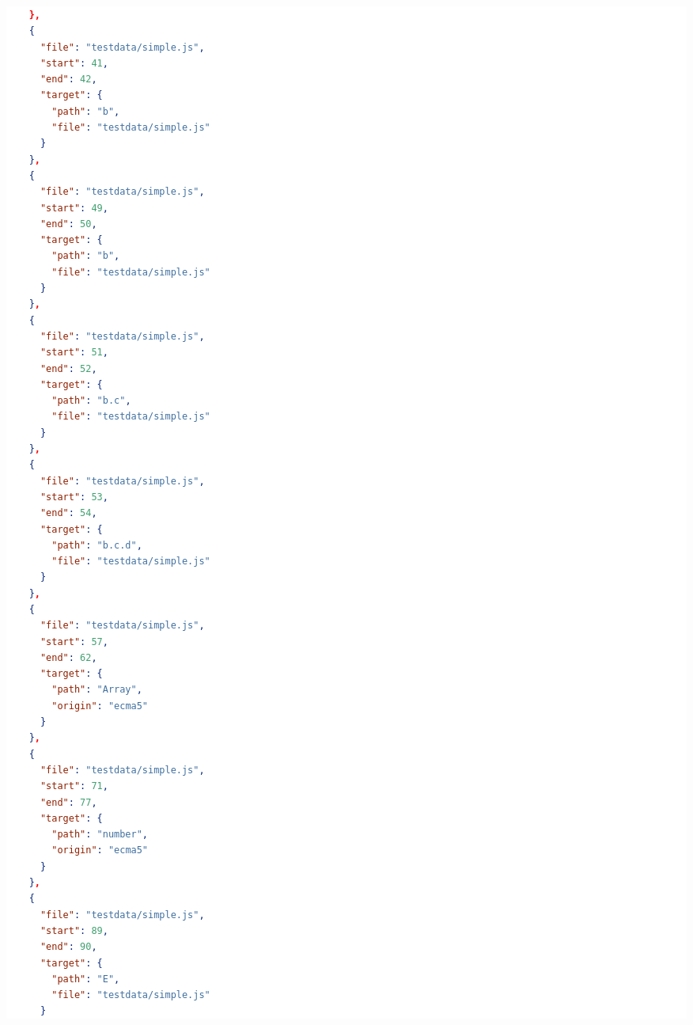 ```json
    },
    {
      "file": "testdata/simple.js",
      "start": 41,
      "end": 42,
      "target": {
        "path": "b",
        "file": "testdata/simple.js"
      }
    },
    {
      "file": "testdata/simple.js",
      "start": 49,
      "end": 50,
      "target": {
        "path": "b",
        "file": "testdata/simple.js"
      }
    },
    {
      "file": "testdata/simple.js",
      "start": 51,
      "end": 52,
      "target": {
        "path": "b.c",
        "file": "testdata/simple.js"
      }
    },
    {
      "file": "testdata/simple.js",
      "start": 53,
      "end": 54,
      "target": {
        "path": "b.c.d",
        "file": "testdata/simple.js"
      }
    },
    {
      "file": "testdata/simple.js",
      "start": 57,
      "end": 62,
      "target": {
        "path": "Array",
        "origin": "ecma5"
      }
    },
    {
      "file": "testdata/simple.js",
      "start": 71,
      "end": 77,
      "target": {
        "path": "number",
        "origin": "ecma5"
      }
    },
    {
      "file": "testdata/simple.js",
      "start": 89,
      "end": 90,
      "target": {
        "path": "E",
        "file": "testdata/simple.js"
      }
```